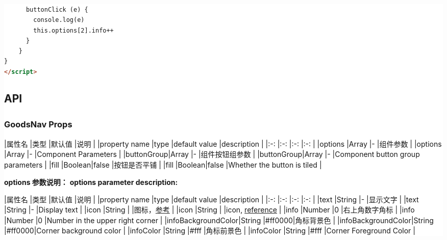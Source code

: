 ```html
	  buttonClick (e) {
	    console.log(e)
	    this.options[2].info++
	  }
	}
}
</script>
```

## API

### GoodsNav Props

|属性名		|类型	|默认值	|说明			|
|property name |type |default value |description |
|:-:		|:-:	|:-:	|:-:			|
|options	|Array	|-		|组件参数		|
|options |Array |- |Component Parameters |
|buttonGroup|Array	|-		|组件按钮组参数	|
|buttonGroup|Array |- |Component button group parameters |
|fill		|Boolean|false	|按钮是否平铺	|
|fill |Boolean|false |Whether the button is tiled |


**options 参数说明：**
**options parameter description:**

|属性名				|类型	|默认值	|说明													|
|property name |type |default value |description |
|:-:				|:-:	|:-:	|:-:													|
|text				|String	|-		|显示文字												    |
|text |String |- |Display text |
|icon				|String	|		|图标，[参考](https://ext.dcloud.net.cn/plugin?id=28)	    |
|icon |String | |icon, [reference](https://ext.dcloud.net.cn/plugin?id=28) |
|info				|Number	|0		|右上角数字角标											|
|info |Number |0 |Number in the upper right corner |
|infoBackgroundColor|String	|#ff0000|角标背景色												|
|infoBackgroundColor|String |#ff0000|Corner background color |
|infoColor			|String	|#fff	|角标前景色												|
|infoColor |String |#fff |Corner Foreground Color |
